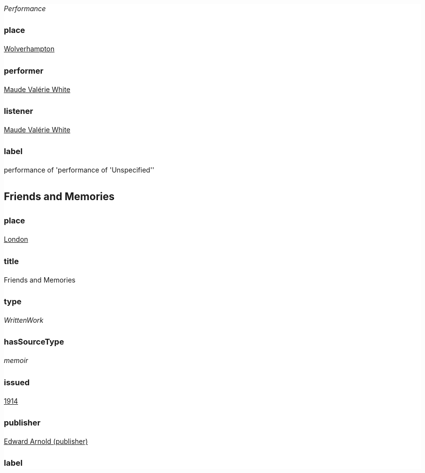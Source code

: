 
*Performance*

### place


[Wolverhampton](#Wolverhampton)

### performer


[Maude Valérie White](#Maude-Valérie-White)

### listener


[Maude Valérie White](#Maude-Valérie-White)

### label


performance of 'performance of 'Unspecified''

## Friends and Memories

### place


[London](#London)

### title


Friends and Memories

### type


*WrittenWork*

### hasSourceType


*memoir*

### issued


[1914](#1914)

### publisher


[Edward Arnold (publisher)](#Edward-Arnold-(publisher))

### label

